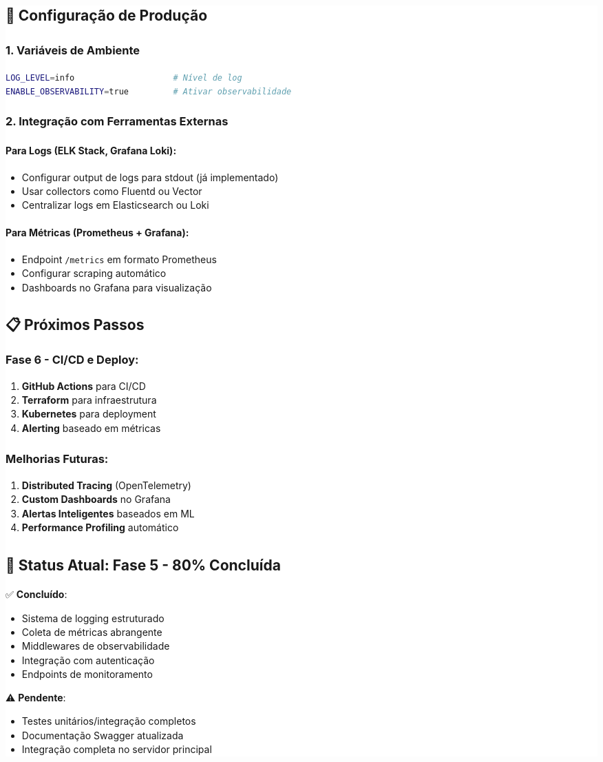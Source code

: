 ## 🔧 Configuração de Produção

### 1. **Variáveis de Ambiente**

```bash
LOG_LEVEL=info                    # Nível de log
ENABLE_OBSERVABILITY=true         # Ativar observabilidade
```

### 2. **Integração com Ferramentas Externas**

#### **Para Logs (ELK Stack, Grafana Loki)**:

- Configurar output de logs para stdout (já implementado)
- Usar collectors como Fluentd ou Vector
- Centralizar logs em Elasticsearch ou Loki

#### **Para Métricas (Prometheus + Grafana)**:

- Endpoint `/metrics` em formato Prometheus
- Configurar scraping automático
- Dashboards no Grafana para visualização

## 📋 Próximos Passos

### **Fase 6 - CI/CD e Deploy**:

1. **GitHub Actions** para CI/CD
2. **Terraform** para infraestrutura
3. **Kubernetes** para deployment
4. **Alerting** baseado em métricas

### **Melhorias Futuras**:

1. **Distributed Tracing** (OpenTelemetry)
2. **Custom Dashboards** no Grafana
3. **Alertas Inteligentes** baseados em ML
4. **Performance Profiling** automático

## 🎯 Status Atual: Fase 5 - 80% Concluída

✅ **Concluído**:

- Sistema de logging estruturado
- Coleta de métricas abrangente
- Middlewares de observabilidade
- Integração com autenticação
- Endpoints de monitoramento

⚠️ **Pendente**:

- Testes unitários/integração completos
- Documentação Swagger atualizada
- Integração completa no servidor principal
